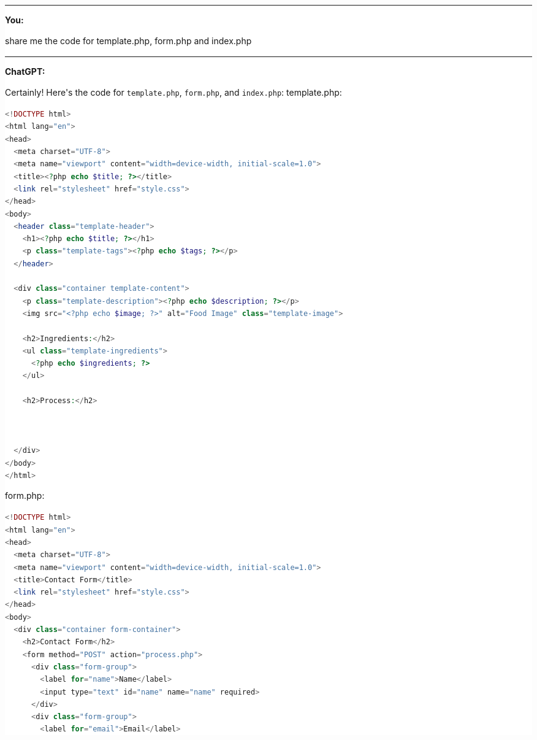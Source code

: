 
------------------

**You:**

share me the code for template.php, form.php and index.php

------------------

**ChatGPT:**

Certainly! Here's the code for `template.php`, `form.php`, and `index.php`:
template.php:
```php
<!DOCTYPE html>
<html lang="en">
<head>
  <meta charset="UTF-8">
  <meta name="viewport" content="width=device-width, initial-scale=1.0">
  <title><?php echo $title; ?></title>
  <link rel="stylesheet" href="style.css">
</head>
<body>
  <header class="template-header">
    <h1><?php echo $title; ?></h1>
    <p class="template-tags"><?php echo $tags; ?></p>
  </header>

  <div class="container template-content">
    <p class="template-description"><?php echo $description; ?></p>
    <img src="<?php echo $image; ?>" alt="Food Image" class="template-image">
    
    <h2>Ingredients:</h2>
    <ul class="template-ingredients">
      <?php echo $ingredients; ?>
    </ul>
    
    <h2>Process:</h2>
    


  </div>
</body>
</html>

```
form.php:
```php
<!DOCTYPE html>
<html lang="en">
<head>
  <meta charset="UTF-8">
  <meta name="viewport" content="width=device-width, initial-scale=1.0">
  <title>Contact Form</title>
  <link rel="stylesheet" href="style.css">
</head>
<body>
  <div class="container form-container">
    <h2>Contact Form</h2>
    <form method="POST" action="process.php">
      <div class="form-group">
        <label for="name">Name</label>
        <input type="text" id="name" name="name" required>
      </div>
      <div class="form-group">
        <label for="email">Email</label>
```